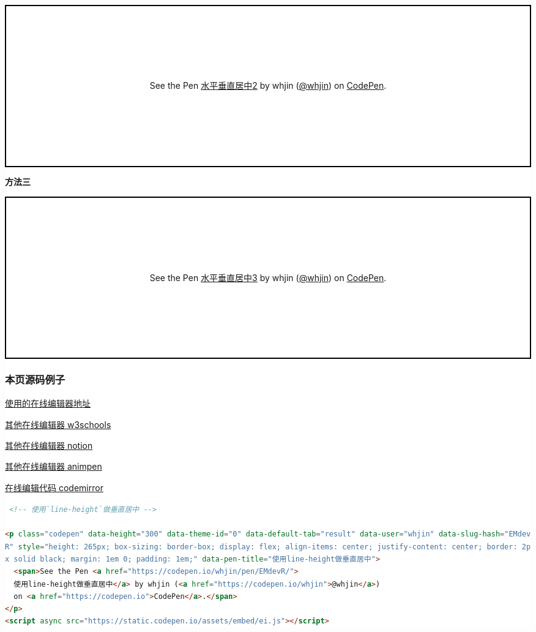 <p class="codepen" data-height="300" data-theme-id="0" data-default-tab="css,result" data-user="whjin" data-slug-hash="OdNWMp" style="height: 265px; box-sizing: border-box; display: flex; align-items: center; justify-content: center; border: 2px solid black; margin: 1em 0; padding: 1em;" data-pen-title="水平垂直居中2">
  <span>See the Pen <a href="https://codepen.io/whjin/pen/OdNWMp/">
  水平垂直居中2</a> by whjin (<a href="https://codepen.io/whjin">@whjin</a>)
  on <a href="https://codepen.io">CodePen</a>.</span>
</p>
<script async src="https://static.codepen.io/assets/embed/ei.js"></script>

**方法三**

<p class="codepen" data-height="300" data-theme-id="0" data-default-tab="css,result" data-user="whjin" data-slug-hash="gqrgwg" style="height: 265px; box-sizing: border-box; display: flex; align-items: center; justify-content: center; border: 2px solid black; margin: 1em 0; padding: 1em;" data-pen-title="水平垂直居中3">
  <span>See the Pen <a href="https://codepen.io/whjin/pen/gqrgwg/">
  水平垂直居中3</a> by whjin (<a href="https://codepen.io/whjin">@whjin</a>)
  on <a href="https://codepen.io">CodePen</a>.</span>
</p>
<script async src="https://static.codepen.io/assets/embed/ei.js"></script>

### 本页源码例子

[使用的在线编辑器地址](https://codepen.io/pen/)

[其他在线编辑器 w3schools](https://www.w3schools.com/html/tryit.asp?filename=tryhtml_default)

[其他在线编辑器 notion](https://www.notion.so/)

[其他在线编辑器 animpen](https://animpen.com/pen/d15Dwev8)

[在线编辑代码 codemirror](https://codemirror.net/)

```html
 <!-- 使用`line-height`做垂直居中 -->

<p class="codepen" data-height="300" data-theme-id="0" data-default-tab="result" data-user="whjin" data-slug-hash="EMdevR" style="height: 265px; box-sizing: border-box; display: flex; align-items: center; justify-content: center; border: 2px solid black; margin: 1em 0; padding: 1em;" data-pen-title="使用line-height做垂直居中">
  <span>See the Pen <a href="https://codepen.io/whjin/pen/EMdevR/">
  使用line-height做垂直居中</a> by whjin (<a href="https://codepen.io/whjin">@whjin</a>)
  on <a href="https://codepen.io">CodePen</a>.</span>
</p>
<script async src="https://static.codepen.io/assets/embed/ei.js"></script>

```
